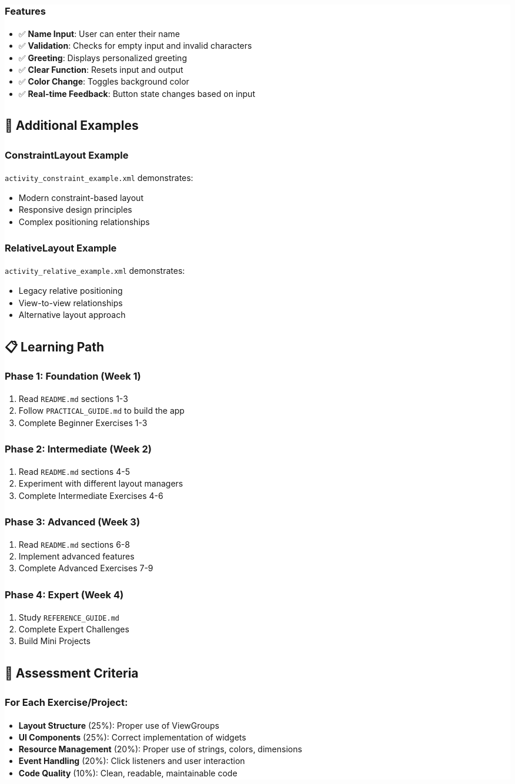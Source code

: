 ### Features

- ✅ **Name Input**: User can enter their name
- ✅ **Validation**: Checks for empty input and invalid characters
- ✅ **Greeting**: Displays personalized greeting
- ✅ **Clear Function**: Resets input and output
- ✅ **Color Change**: Toggles background color
- ✅ **Real-time Feedback**: Button state changes based on input

## 🔧 Additional Examples

### ConstraintLayout Example
`activity_constraint_example.xml` demonstrates:
- Modern constraint-based layout
- Responsive design principles
- Complex positioning relationships

### RelativeLayout Example
`activity_relative_example.xml` demonstrates:
- Legacy relative positioning
- View-to-view relationships
- Alternative layout approach

## 📋 Learning Path

### Phase 1: Foundation (Week 1)
1. Read `README.md` sections 1-3
2. Follow `PRACTICAL_GUIDE.md` to build the app
3. Complete Beginner Exercises 1-3

### Phase 2: Intermediate (Week 2)
1. Read `README.md` sections 4-5
2. Experiment with different layout managers
3. Complete Intermediate Exercises 4-6

### Phase 3: Advanced (Week 3)
1. Read `README.md` sections 6-8
2. Implement advanced features
3. Complete Advanced Exercises 7-9

### Phase 4: Expert (Week 4)
1. Study `REFERENCE_GUIDE.md`
2. Complete Expert Challenges
3. Build Mini Projects

## 🎯 Assessment Criteria

### For Each Exercise/Project:
- **Layout Structure** (25%): Proper use of ViewGroups
- **UI Components** (25%): Correct implementation of widgets
- **Resource Management** (20%): Proper use of strings, colors, dimensions
- **Event Handling** (20%): Click listeners and user interaction
- **Code Quality** (10%): Clean, readable, maintainable code
